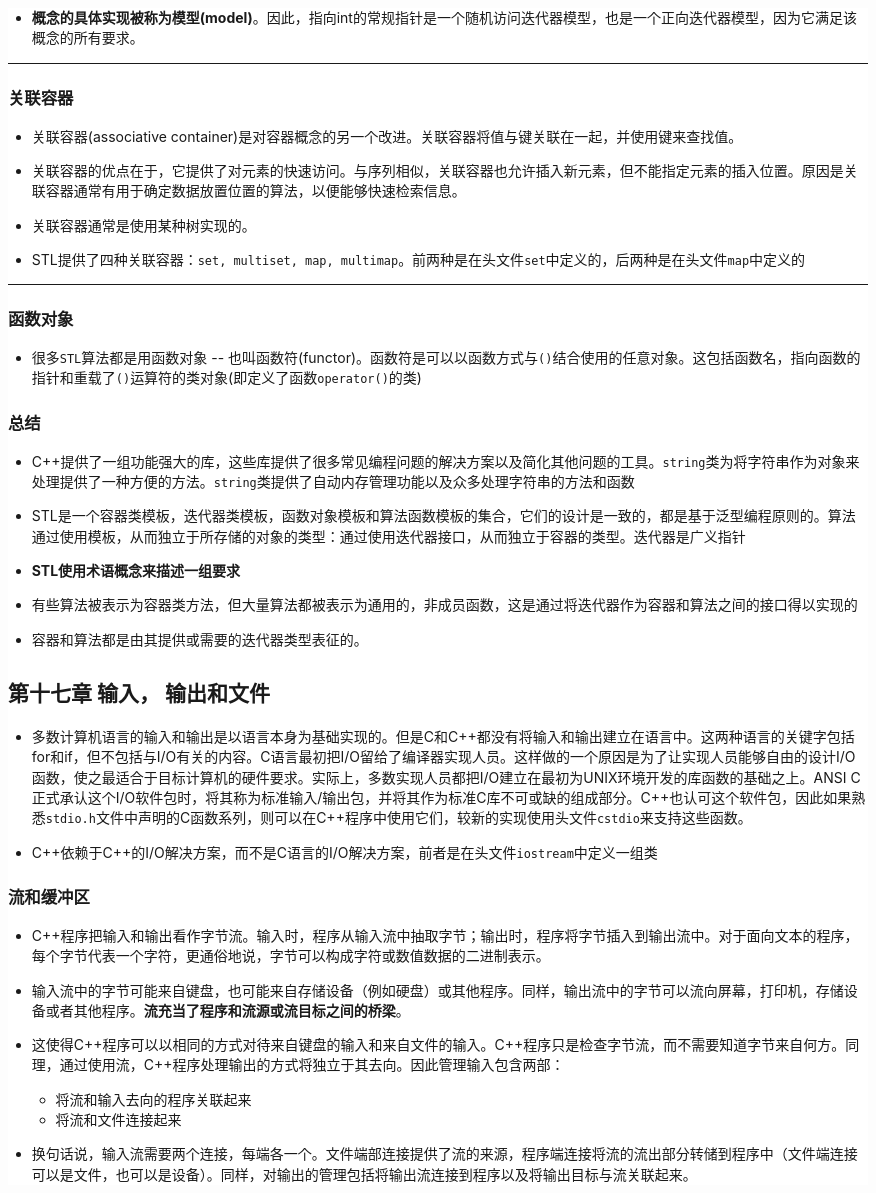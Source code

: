 + **概念的具体实现被称为模型(model)**。因此，指向int的常规指针是一个随机访问迭代器模型，也是一个正向迭代器模型，因为它满足该概念的所有要求。

---

### 关联容器

+ 关联容器(associative container)是对容器概念的另一个改进。关联容器将值与键关联在一起，并使用键来查找值。

+ 关联容器的优点在于，它提供了对元素的快速访问。与序列相似，关联容器也允许插入新元素，但不能指定元素的插入位置。原因是关联容器通常有用于确定数据放置位置的算法，以便能够快速检索信息。

+ 关联容器通常是使用某种树实现的。

+ STL提供了四种关联容器：`set, multiset, map, multimap`。前两种是在头文件`set`中定义的，后两种是在头文件`map`中定义的

---

### 函数对象

+ 很多`STL`算法都是用函数对象 -- 也叫函数符(functor)。函数符是可以以函数方式与`()`结合使用的任意对象。这包括函数名，指向函数的指针和重载了`()`运算符的类对象(即定义了函数`operator()`的类)

### 总结

+ C++提供了一组功能强大的库，这些库提供了很多常见编程问题的解决方案以及简化其他问题的工具。`string`类为将字符串作为对象来处理提供了一种方便的方法。`string`类提供了自动内存管理功能以及众多处理字符串的方法和函数

+ STL是一个容器类模板，迭代器类模板，函数对象模板和算法函数模板的集合，它们的设计是一致的，都是基于泛型编程原则的。算法通过使用模板，从而独立于所存储的对象的类型：通过使用迭代器接口，从而独立于容器的类型。迭代器是广义指针

+ **STL使用术语概念来描述一组要求**

+ 有些算法被表示为容器类方法，但大量算法都被表示为通用的，非成员函数，这是通过将迭代器作为容器和算法之间的接口得以实现的

+ 容器和算法都是由其提供或需要的迭代器类型表征的。


## 第十七章 输入， 输出和文件

+ 多数计算机语言的输入和输出是以语言本身为基础实现的。但是C和C++都没有将输入和输出建立在语言中。这两种语言的关键字包括for和if，但不包括与I/O有关的内容。C语言最初把I/O留给了编译器实现人员。这样做的一个原因是为了让实现人员能够自由的设计I/O函数，使之最适合于目标计算机的硬件要求。实际上，多数实现人员都把I/O建立在最初为UNIX环境开发的库函数的基础之上。ANSI C 正式承认这个I/O软件包时，将其称为标准输入/输出包，并将其作为标准C库不可或缺的组成部分。C++也认可这个软件包，因此如果熟悉`stdio.h`文件中声明的C函数系列，则可以在C++程序中使用它们，较新的实现使用头文件`cstdio`来支持这些函数。

+ C++依赖于C++的I/O解决方案，而不是C语言的I/O解决方案，前者是在头文件`iostream`中定义一组类

### 流和缓冲区

+ C++程序把输入和输出看作字节流。输入时，程序从输入流中抽取字节；输出时，程序将字节插入到输出流中。对于面向文本的程序，每个字节代表一个字符，更通俗地说，字节可以构成字符或数值数据的二进制表示。

+ 输入流中的字节可能来自键盘，也可能来自存储设备（例如硬盘）或其他程序。同样，输出流中的字节可以流向屏幕，打印机，存储设备或者其他程序。**流充当了程序和流源或流目标之间的桥梁**。
+ 这使得C++程序可以以相同的方式对待来自键盘的输入和来自文件的输入。C++程序只是检查字节流，而不需要知道字节来自何方。同理，通过使用流，C++程序处理输出的方式将独立于其去向。因此管理输入包含两部：
    - 将流和输入去向的程序关联起来
    - 将流和文件连接起来

+ 换句话说，输入流需要两个连接，每端各一个。文件端部连接提供了流的来源，程序端连接将流的流出部分转储到程序中（文件端连接可以是文件，也可以是设备）。同样，对输出的管理包括将输出流连接到程序以及将输出目标与流关联起来。
